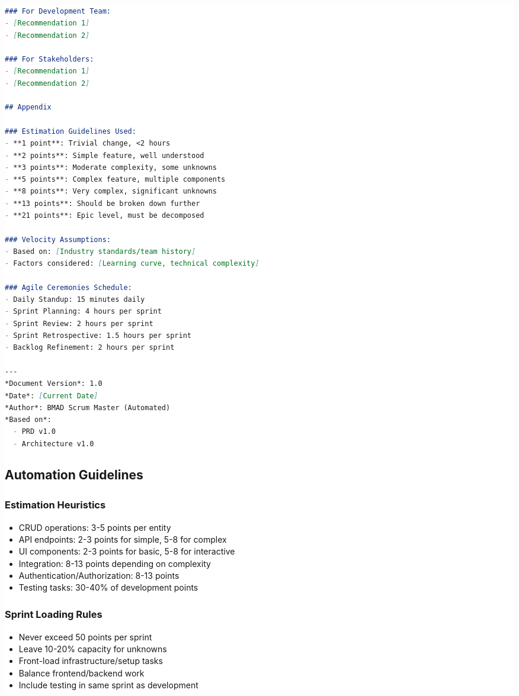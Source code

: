 ```markdown
### For Development Team:
- [Recommendation 1]
- [Recommendation 2]

### For Stakeholders:
- [Recommendation 1]
- [Recommendation 2]

## Appendix

### Estimation Guidelines Used:
- **1 point**: Trivial change, <2 hours
- **2 points**: Simple feature, well understood
- **3 points**: Moderate complexity, some unknowns
- **5 points**: Complex feature, multiple components
- **8 points**: Very complex, significant unknowns
- **13 points**: Should be broken down further
- **21 points**: Epic level, must be decomposed

### Velocity Assumptions:
- Based on: [Industry standards/team history]
- Factors considered: [Learning curve, technical complexity]

### Agile Ceremonies Schedule:
- Daily Standup: 15 minutes daily
- Sprint Planning: 4 hours per sprint
- Sprint Review: 2 hours per sprint
- Sprint Retrospective: 1.5 hours per sprint
- Backlog Refinement: 2 hours per sprint

---
*Document Version*: 1.0
*Date*: [Current Date]
*Author*: BMAD Scrum Master (Automated)
*Based on*:
  - PRD v1.0
  - Architecture v1.0
```

## Automation Guidelines

### Estimation Heuristics
- CRUD operations: 3-5 points per entity
- API endpoints: 2-3 points for simple, 5-8 for complex
- UI components: 2-3 points for basic, 5-8 for interactive
- Integration: 8-13 points depending on complexity
- Authentication/Authorization: 8-13 points
- Testing tasks: 30-40% of development points

### Sprint Loading Rules
- Never exceed 50 points per sprint
- Leave 10-20% capacity for unknowns
- Front-load infrastructure/setup tasks
- Balance frontend/backend work
- Include testing in same sprint as development
